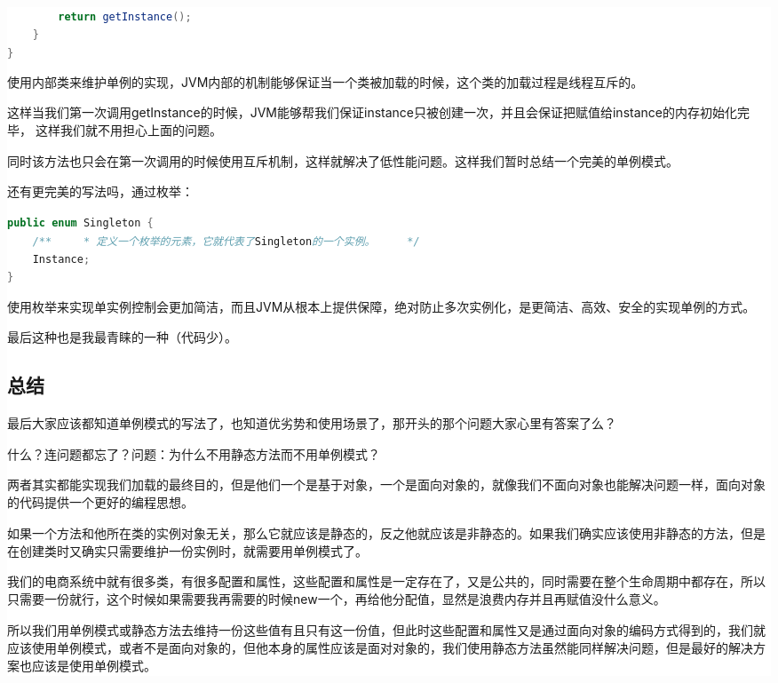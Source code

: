 ```java
        return getInstance();     
    } 
}  
```

使用内部类来维护单例的实现，JVM内部的机制能够保证当一个类被加载的时候，这个类的加载过程是线程互斥的。

这样当我们第一次调用getInstance的时候，JVM能够帮我们保证instance只被创建一次，并且会保证把赋值给instance的内存初始化完毕， 这样我们就不用担心上面的问题。

同时该方法也只会在第一次调用的时候使用互斥机制，这样就解决了低性能问题。这样我们暂时总结一个完美的单例模式。

还有更完美的写法吗，通过枚举：

```java
public enum Singleton {    
    /**     * 定义一个枚举的元素，它就代表了Singleton的一个实例。     */ 
    Instance;
}
```

使用枚举来实现单实例控制会更加简洁，而且JVM从根本上提供保障，绝对防止多次实例化，是更简洁、高效、安全的实现单例的方式。

最后这种也是我最青睐的一种（代码少）。

## 总结

最后大家应该都知道单例模式的写法了，也知道优劣势和使用场景了，那开头的那个问题大家心里有答案了么？

什么？连问题都忘了？问题：为什么不用静态方法而不用单例模式？

两者其实都能实现我们加载的最终目的，但是他们一个是基于对象，一个是面向对象的，就像我们不面向对象也能解决问题一样，面向对象的代码提供一个更好的编程思想。

如果一个方法和他所在类的实例对象无关，那么它就应该是静态的，反之他就应该是非静态的。如果我们确实应该使用非静态的方法，但是在创建类时又确实只需要维护一份实例时，就需要用单例模式了。

我们的电商系统中就有很多类，有很多配置和属性，这些配置和属性是一定存在了，又是公共的，同时需要在整个生命周期中都存在，所以只需要一份就行，这个时候如果需要我再需要的时候new一个，再给他分配值，显然是浪费内存并且再赋值没什么意义。

所以我们用单例模式或静态方法去维持一份这些值有且只有这一份值，但此时这些配置和属性又是通过面向对象的编码方式得到的，我们就应该使用单例模式，或者不是面向对象的，但他本身的属性应该是面对对象的，我们使用静态方法虽然能同样解决问题，但是最好的解决方案也应该是使用单例模式。